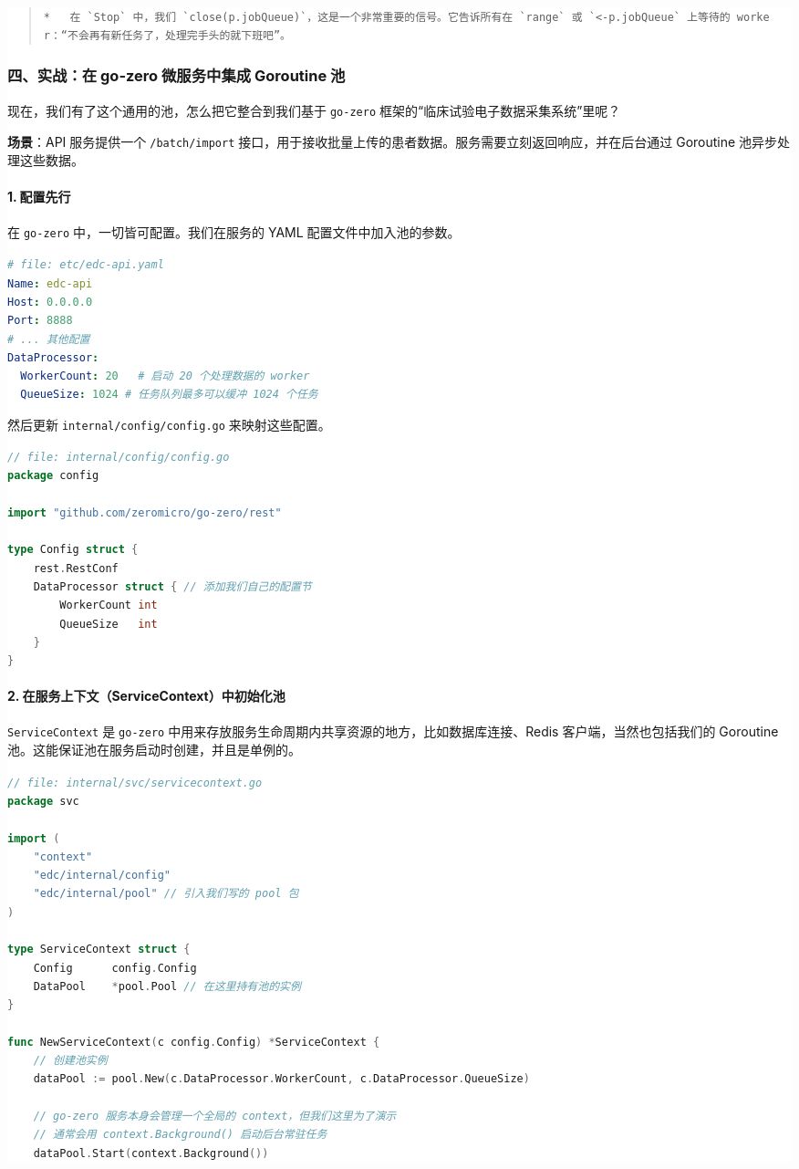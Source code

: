 >     *   在 `Stop` 中，我们 `close(p.jobQueue)`，这是一个非常重要的信号。它告诉所有在 `range` 或 `<-p.jobQueue` 上等待的 worker：“不会再有新任务了，处理完手头的就下班吧”。

### 四、实战：在 go-zero 微服务中集成 Goroutine 池

现在，我们有了这个通用的池，怎么把它整合到我们基于 `go-zero` 框架的“临床试验电子数据采集系统”里呢？

**场景**：API 服务提供一个 `/batch/import` 接口，用于接收批量上传的患者数据。服务需要立刻返回响应，并在后台通过 Goroutine 池异步处理这些数据。

#### 1. 配置先行

在 `go-zero` 中，一切皆可配置。我们在服务的 YAML 配置文件中加入池的参数。

```yaml
# file: etc/edc-api.yaml
Name: edc-api
Host: 0.0.0.0
Port: 8888
# ... 其他配置
DataProcessor:
  WorkerCount: 20   # 启动 20 个处理数据的 worker
  QueueSize: 1024 # 任务队列最多可以缓冲 1024 个任务
```

然后更新 `internal/config/config.go` 来映射这些配置。

```go
// file: internal/config/config.go
package config

import "github.com/zeromicro/go-zero/rest"

type Config struct {
	rest.RestConf
	DataProcessor struct { // 添加我们自己的配置节
		WorkerCount int
		QueueSize   int
	}
}
```

#### 2. 在服务上下文（ServiceContext）中初始化池

`ServiceContext` 是 `go-zero` 中用来存放服务生命周期内共享资源的地方，比如数据库连接、Redis 客户端，当然也包括我们的 Goroutine 池。这能保证池在服务启动时创建，并且是单例的。

```go
// file: internal/svc/servicecontext.go
package svc

import (
	"context"
	"edc/internal/config"
	"edc/internal/pool" // 引入我们写的 pool 包
)

type ServiceContext struct {
	Config      config.Config
	DataPool    *pool.Pool // 在这里持有池的实例
}

func NewServiceContext(c config.Config) *ServiceContext {
	// 创建池实例
	dataPool := pool.New(c.DataProcessor.WorkerCount, c.DataProcessor.QueueSize)
	
	// go-zero 服务本身会管理一个全局的 context，但我们这里为了演示
    // 通常会用 context.Background() 启动后台常驻任务
	dataPool.Start(context.Background())
```